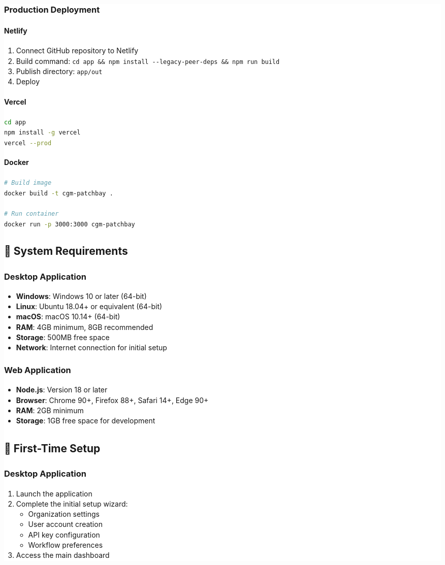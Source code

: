 ### Production Deployment

#### Netlify
1. Connect GitHub repository to Netlify
2. Build command: `cd app && npm install --legacy-peer-deps && npm run build`
3. Publish directory: `app/out`
4. Deploy

#### Vercel
```bash
cd app
npm install -g vercel
vercel --prod
```

#### Docker
```bash
# Build image
docker build -t cgm-patchbay .

# Run container
docker run -p 3000:3000 cgm-patchbay
```

## 🔧 System Requirements

### Desktop Application
- **Windows**: Windows 10 or later (64-bit)
- **Linux**: Ubuntu 18.04+ or equivalent (64-bit)
- **macOS**: macOS 10.14+ (64-bit)
- **RAM**: 4GB minimum, 8GB recommended
- **Storage**: 500MB free space
- **Network**: Internet connection for initial setup

### Web Application
- **Node.js**: Version 18 or later
- **Browser**: Chrome 90+, Firefox 88+, Safari 14+, Edge 90+
- **RAM**: 2GB minimum
- **Storage**: 1GB free space for development

## 🚀 First-Time Setup

### Desktop Application
1. Launch the application
2. Complete the initial setup wizard:
   - Organization settings
   - User account creation
   - API key configuration
   - Workflow preferences
3. Access the main dashboard
